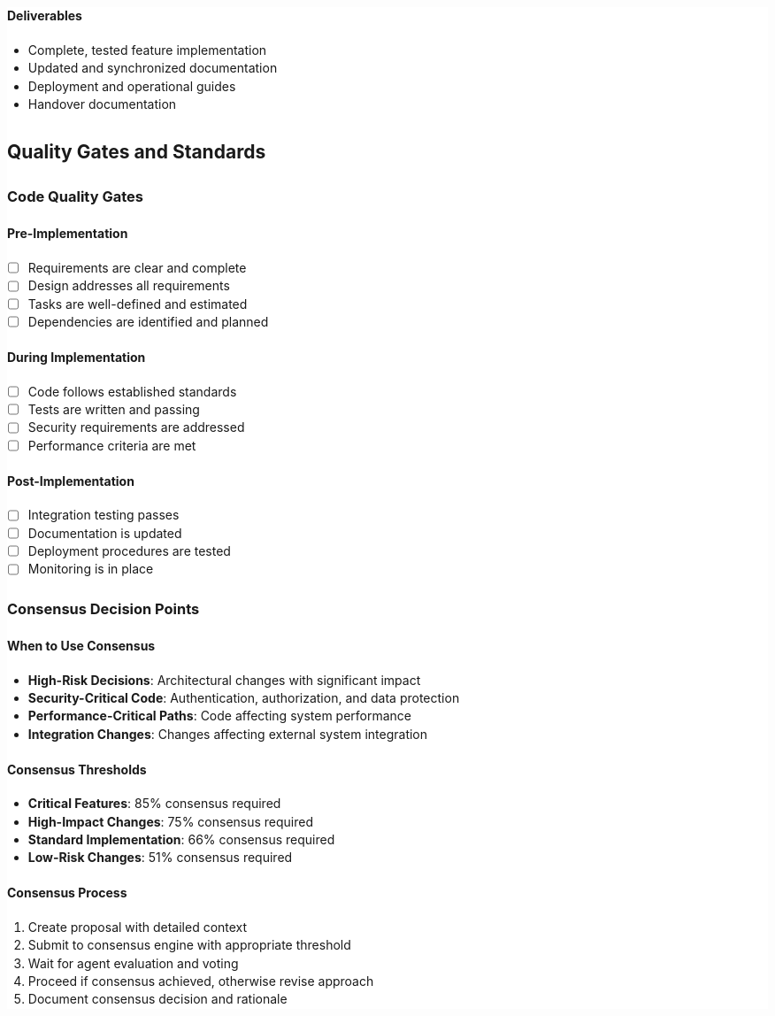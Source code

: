 #### Deliverables

- Complete, tested feature implementation
- Updated and synchronized documentation
- Deployment and operational guides
- Handover documentation

## Quality Gates and Standards

### Code Quality Gates

#### Pre-Implementation

- [ ] Requirements are clear and complete
- [ ] Design addresses all requirements
- [ ] Tasks are well-defined and estimated
- [ ] Dependencies are identified and planned

#### During Implementation

- [ ] Code follows established standards
- [ ] Tests are written and passing
- [ ] Security requirements are addressed
- [ ] Performance criteria are met

#### Post-Implementation

- [ ] Integration testing passes
- [ ] Documentation is updated
- [ ] Deployment procedures are tested
- [ ] Monitoring is in place

### Consensus Decision Points

#### When to Use Consensus

- **High-Risk Decisions**: Architectural changes with significant impact
- **Security-Critical Code**: Authentication, authorization, and data protection
- **Performance-Critical Paths**: Code affecting system performance
- **Integration Changes**: Changes affecting external system integration

#### Consensus Thresholds

- **Critical Features**: 85% consensus required
- **High-Impact Changes**: 75% consensus required
- **Standard Implementation**: 66% consensus required
- **Low-Risk Changes**: 51% consensus required

#### Consensus Process

1. Create proposal with detailed context
2. Submit to consensus engine with appropriate threshold
3. Wait for agent evaluation and voting
4. Proceed if consensus achieved, otherwise revise approach
5. Document consensus decision and rationale
